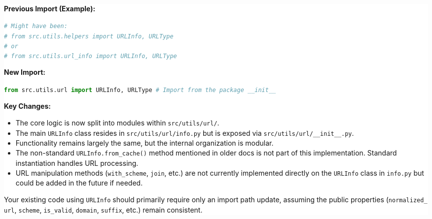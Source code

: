 **Previous Import (Example):**
```python
# Might have been:
# from src.utils.helpers import URLInfo, URLType
# or
# from src.utils.url_info import URLInfo, URLType
```

**New Import:**
```python
from src.utils.url import URLInfo, URLType # Import from the package __init__
```

**Key Changes:**
-   The core logic is now split into modules within `src/utils/url/`.
-   The main `URLInfo` class resides in `src/utils/url/info.py` but is exposed via `src/utils/url/__init__.py`.
-   Functionality remains largely the same, but the internal organization is modular.
-   The non-standard `URLInfo.from_cache()` method mentioned in older docs is not part of this implementation. Standard instantiation handles URL processing.
-   URL manipulation methods (`with_scheme`, `join`, etc.) are not currently implemented directly on the `URLInfo` class in `info.py` but could be added in the future if needed.

Your existing code using `URLInfo` should primarily require only an import path update, assuming the public properties (`normalized_url`, `scheme`, `is_valid`, `domain`, `suffix`, etc.) remain consistent.
